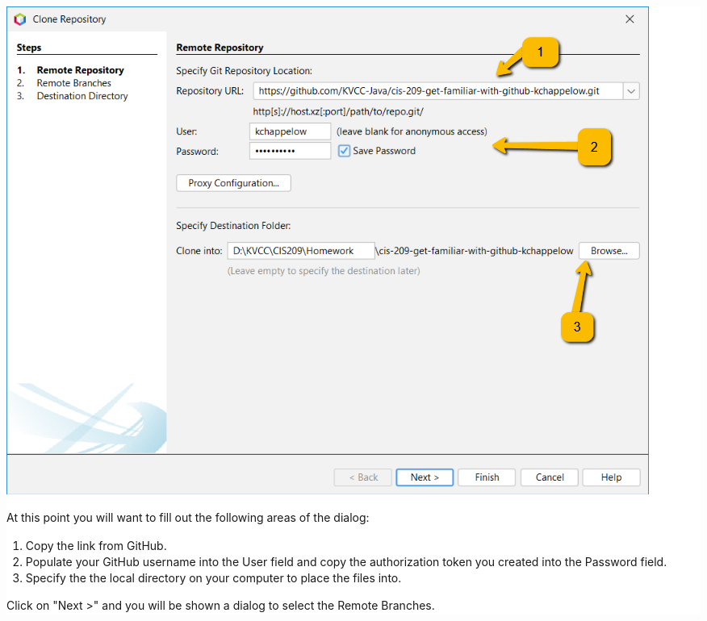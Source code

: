 ![alt text](https://github.com/KVCC-Java/CIS209-course-info/blob/master/images/Clone_repository.png "clone dialog")

At this point you will want to fill out the following areas of the dialog:
1. Copy the link from GitHub.
2. Populate your GitHub username into the User field and copy the authorization token you created into the Password field.
3. Specify the the local directory on your computer to place the files into.

Click on "Next >" and you will be shown a dialog to select the Remote Branches. 

